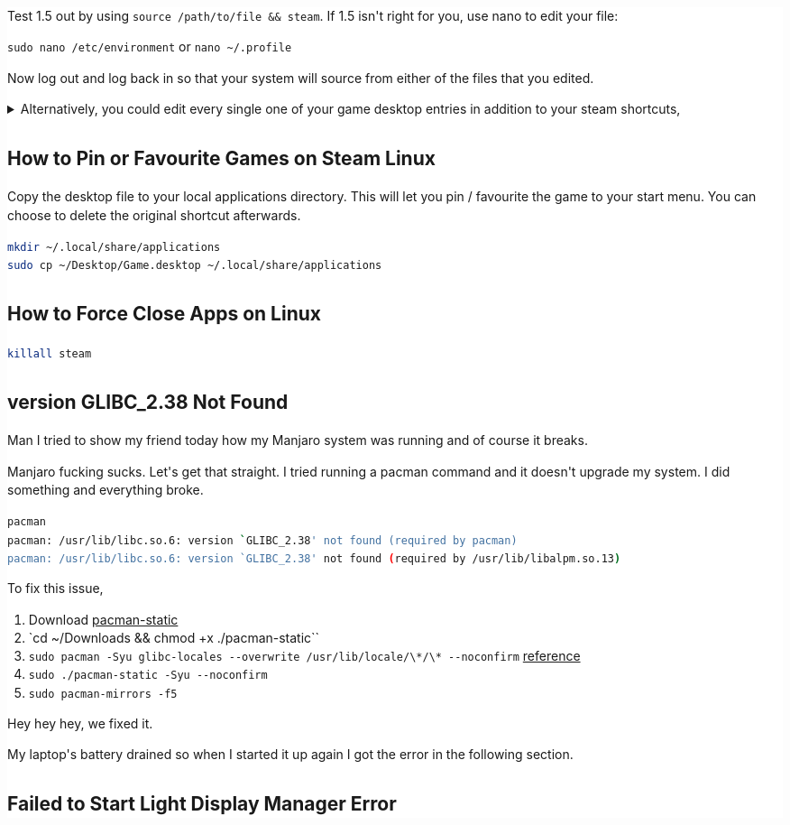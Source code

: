 Test 1.5 out by using `source /path/to/file && steam`. If 1.5 isn't right for you, use nano to edit your file:

 `sudo nano /etc/environment` or `nano ~/.profile`

Now log out and log back in so that your system will source from either of the files that you edited.

<details><summary>Alternatively, you could edit every single one of your game desktop entries in addition to your steam shortcuts,</summary></details>

## How to Pin or Favourite Games on Steam Linux

Copy the desktop file to your local applications directory.
This will let you pin / favourite the game to your start menu.
You can choose to delete the original shortcut afterwards.

```sh
mkdir ~/.local/share/applications
sudo cp ~/Desktop/Game.desktop ~/.local/share/applications
```

## How to Force Close Apps on Linux

```sh
killall steam
```

## version GLIBC_2.38 Not Found

Man I tried to show my friend today how my Manjaro system was running and of course it breaks.

Manjaro fucking sucks. Let's get that straight. I tried running a pacman command and it doesn't upgrade my system. I did something and everything broke.

```sh
pacman
pacman: /usr/lib/libc.so.6: version `GLIBC_2.38' not found (required by pacman)
pacman: /usr/lib/libc.so.6: version `GLIBC_2.38' not found (required by /usr/lib/libalpm.so.13)
```

To fix this issue,

1. Download [pacman-static](https://pkgbuild.com/~morganamilo/pacman-static/x86_64/bin/)
2. `cd ~/Downloads && chmod +x ./pacman-static``
3. `sudo pacman -Syu glibc-locales --overwrite /usr/lib/locale/\*/\* --noconfirm` [reference](https://forum.manjaro.org/t/stable-update-2023-10-09-mesa-grub-glibc-thunderbird-kde-frameworks-renaming/149302/2)
4. `sudo ./pacman-static -Syu --noconfirm`
5. `sudo pacman-mirrors -f5`

Hey hey hey, we fixed it.

My laptop's battery drained so when I started it up again I got the error in the following section.

## Failed to Start Light Display Manager Error
